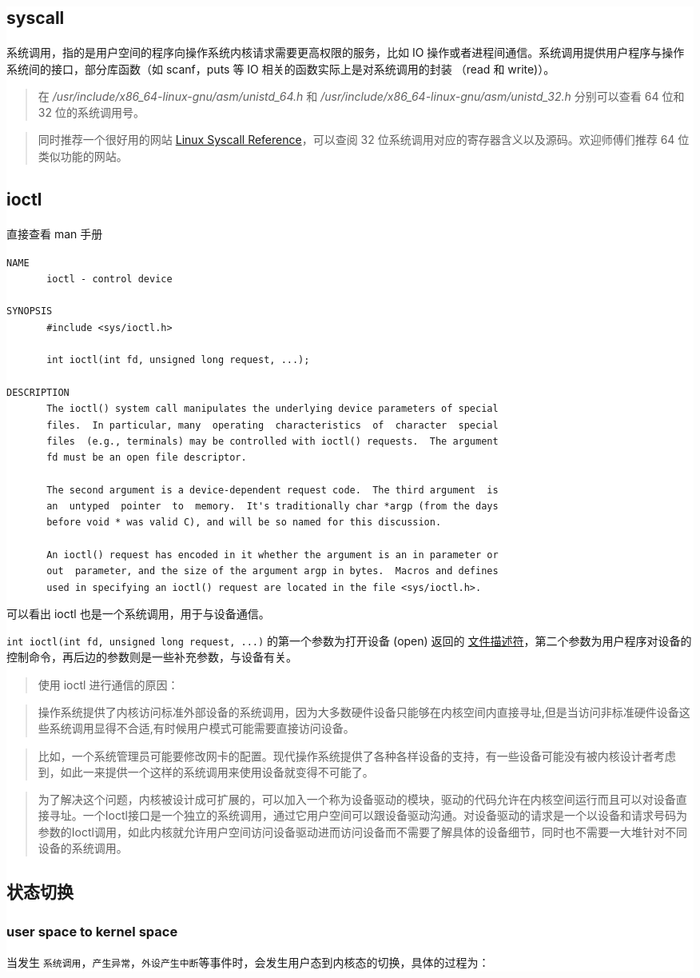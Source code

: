 
## syscall
系统调用，指的是用户空间的程序向操作系统内核请求需要更高权限的服务，比如 IO 操作或者进程间通信。系统调用提供用户程序与操作系统间的接口，部分库函数（如 scanf，puts 等 IO 相关的函数实际上是对系统调用的封装 （read 和 write)）。

> 在 */usr/include/x86_64-linux-gnu/asm/unistd_64.h* 和 */usr/include/x86_64-linux-gnu/asm/unistd_32.h* 分别可以查看 64 位和 32 位的系统调用号。

> 同时推荐一个很好用的网站 [Linux Syscall Reference](https://syscalls.kernelgrok.com)，可以查阅 32 位系统调用对应的寄存器含义以及源码。欢迎师傅们推荐 64 位类似功能的网站。

## ioctl
直接查看 man 手册
```
NAME
       ioctl - control device

SYNOPSIS
       #include <sys/ioctl.h>

       int ioctl(int fd, unsigned long request, ...);

DESCRIPTION
       The ioctl() system call manipulates the underlying device parameters of special
       files.  In particular, many  operating  characteristics  of  character  special
       files  (e.g., terminals) may be controlled with ioctl() requests.  The argument
       fd must be an open file descriptor.

       The second argument is a device-dependent request code.  The third argument  is
       an  untyped  pointer  to  memory.  It's traditionally char *argp (from the days
       before void * was valid C), and will be so named for this discussion.

       An ioctl() request has encoded in it whether the argument is an in parameter or
       out  parameter, and the size of the argument argp in bytes.  Macros and defines
       used in specifying an ioctl() request are located in the file <sys/ioctl.h>.
```
可以看出 ioctl 也是一个系统调用，用于与设备通信。

`int ioctl(int fd, unsigned long request, ...)` 的第一个参数为打开设备 (open) 返回的 [文件描述符](http://m4x.fun/post/play-with-file-descriptor-1/)，第二个参数为用户程序对设备的控制命令，再后边的参数则是一些补充参数，与设备有关。

> 使用 ioctl 进行通信的原因：

> 操作系统提供了内核访问标准外部设备的系统调用，因为大多数硬件设备只能够在内核空间内直接寻址,但是当访问非标准硬件设备这些系统调用显得不合适,有时候用户模式可能需要直接访问设备。

> 比如，一个系统管理员可能要修改网卡的配置。现代操作系统提供了各种各样设备的支持，有一些设备可能没有被内核设计者考虑到，如此一来提供一个这样的系统调用来使用设备就变得不可能了。 

> 为了解决这个问题，内核被设计成可扩展的，可以加入一个称为设备驱动的模块，驱动的代码允许在内核空间运行而且可以对设备直接寻址。一个Ioctl接口是一个独立的系统调用，通过它用户空间可以跟设备驱动沟通。对设备驱动的请求是一个以设备和请求号码为参数的Ioctl调用，如此内核就允许用户空间访问设备驱动进而访问设备而不需要了解具体的设备细节，同时也不需要一大堆针对不同设备的系统调用。


## 状态切换

### user space to kernel space
当发生 `系统调用`，`产生异常`，`外设产生中断`等事件时，会发生用户态到内核态的切换，具体的过程为：
